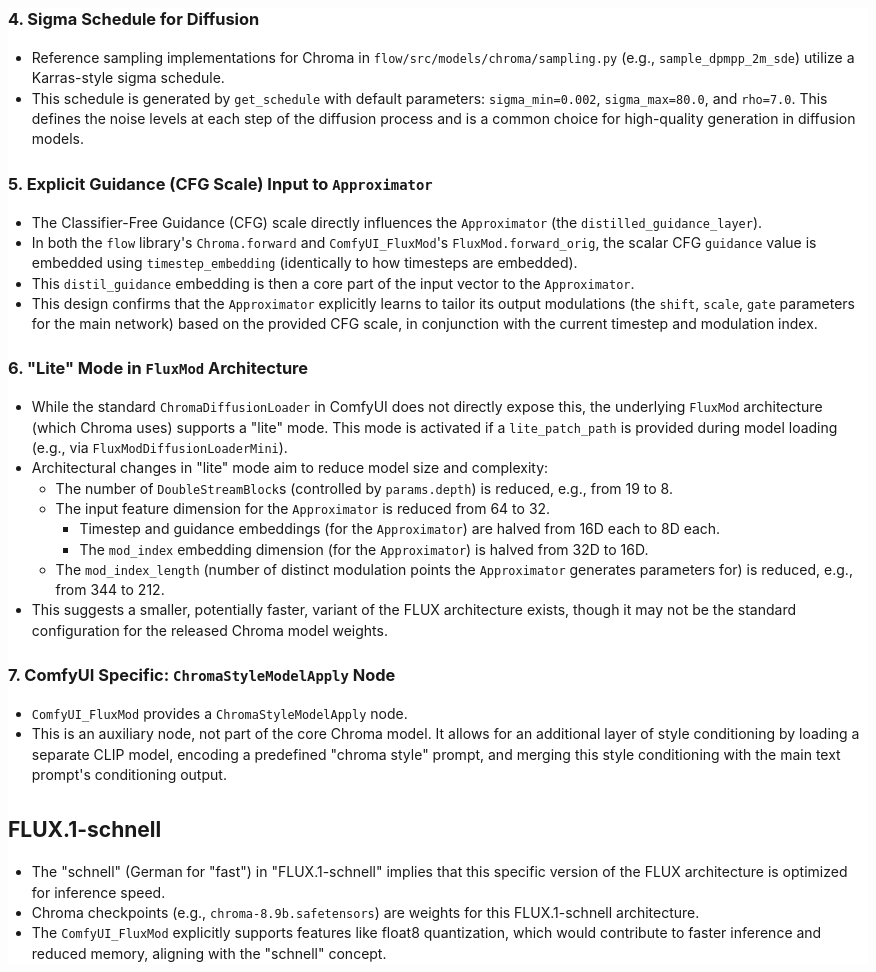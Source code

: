 ### 4. Sigma Schedule for Diffusion

* Reference sampling implementations for Chroma in `flow/src/models/chroma/sampling.py` (e.g., `sample_dpmpp_2m_sde`) utilize a Karras-style sigma schedule.
* This schedule is generated by `get_schedule` with default parameters: `sigma_min=0.002`, `sigma_max=80.0`, and `rho=7.0`. This defines the noise levels at each step of the diffusion process and is a common choice for high-quality generation in diffusion models.

### 5. Explicit Guidance (CFG Scale) Input to `Approximator`

* The Classifier-Free Guidance (CFG) scale directly influences the `Approximator` (the `distilled_guidance_layer`).
* In both the `flow` library's `Chroma.forward` and `ComfyUI_FluxMod`'s `FluxMod.forward_orig`, the scalar CFG `guidance` value is embedded using `timestep_embedding` (identically to how timesteps are embedded).
* This `distil_guidance` embedding is then a core part of the input vector to the `Approximator`.
* This design confirms that the `Approximator` explicitly learns to tailor its output modulations (the `shift`, `scale`, `gate` parameters for the main network) based on the provided CFG scale, in conjunction with the current timestep and modulation index.

### 6. "Lite" Mode in `FluxMod` Architecture

* While the standard `ChromaDiffusionLoader` in ComfyUI does not directly expose this, the underlying `FluxMod` architecture (which Chroma uses) supports a "lite" mode. This mode is activated if a `lite_patch_path` is provided during model loading (e.g., via `FluxModDiffusionLoaderMini`).
* Architectural changes in "lite" mode aim to reduce model size and complexity:
  * The number of `DoubleStreamBlock`s (controlled by `params.depth`) is reduced, e.g., from 19 to 8.
  * The input feature dimension for the `Approximator` is reduced from 64 to 32.
    * Timestep and guidance embeddings (for the `Approximator`) are halved from 16D each to 8D each.
    * The `mod_index` embedding dimension (for the `Approximator`) is halved from 32D to 16D.
  * The `mod_index_length` (number of distinct modulation points the `Approximator` generates parameters for) is reduced, e.g., from 344 to 212.
* This suggests a smaller, potentially faster, variant of the FLUX architecture exists, though it may not be the standard configuration for the released Chroma model weights.

### 7. ComfyUI Specific: `ChromaStyleModelApply` Node

* `ComfyUI_FluxMod` provides a `ChromaStyleModelApply` node.
* This is an auxiliary node, not part of the core Chroma model. It allows for an additional layer of style conditioning by loading a separate CLIP model, encoding a predefined "chroma style" prompt, and merging this style conditioning with the main text prompt's conditioning output.

## FLUX.1-schnell

* The "schnell" (German for "fast") in "FLUX.1-schnell" implies that this specific version of the FLUX architecture is optimized for inference speed.
* Chroma checkpoints (e.g., `chroma-8.9b.safetensors`) are weights for this FLUX.1-schnell architecture.
* The `ComfyUI_FluxMod` explicitly supports features like float8 quantization, which would contribute to faster inference and reduced memory, aligning with the "schnell" concept.

